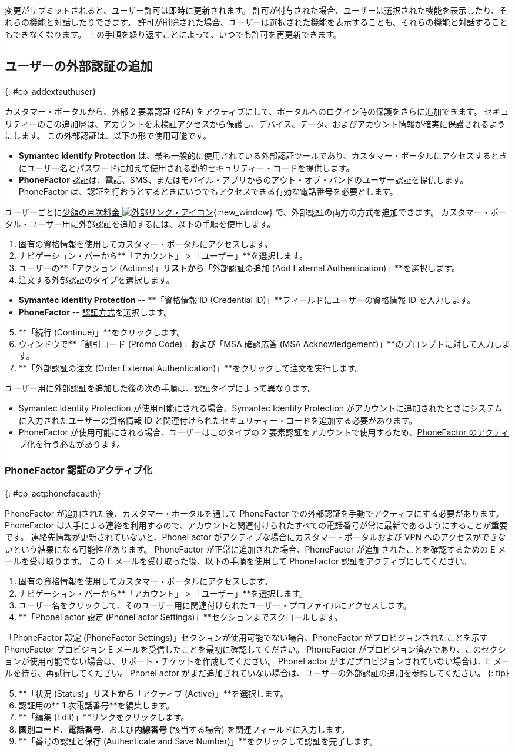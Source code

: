 変更がサブミットされると、ユーザー許可は即時に更新されます。 許可が付与された場合、ユーザーは選択された機能を表示したり、それらの機能と対話したりできます。 許可が削除された場合、ユーザーは選択された機能を表示することも、それらの機能と対話することもできなくなります。 上の手順を繰り返すことによって、いつでも許可を再更新できます。

## ユーザーの外部認証の追加
{: #cp_addextauthuser}

カスタマー・ポータルから、外部 2 要素認証 (2FA) をアクティブにして、ポータルへのログイン時の保護をさらに追加できます。 セキュリティーのこの追加層は、アカウントを未検証アクセスから保護し、デバイス、データ、およびアカウント情報が確実に保護されるようにします。 この外部認証は、以下の形で使用可能です。

* **Symantec Identify Protection** は、最も一般的に使用されている外部認証ツールであり、カスタマー・ポータルにアクセスするときにユーザー名とパスワードに加えて使用される動的セキュリティー・コードを提供します。
* **PhoneFactor** 認証は、電話、SMS、またはモバイル・アプリからのアウト・オブ・バンドのユーザー認証を提供します。 PhoneFactor は、認証を行おうとするときにいつでもアクセスできる有効な電話番号を必要とします。

ユーザーごとに[少額の月次料金 ![外部リンク・アイコン](../icons/launch-glyph.svg)](http://www.softlayer.com/services/security/){:new_window} で、外部認証の両方の方式を追加できます。 カスタマー・ポータル・ユーザー用に外部認証を追加するには、以下の手順を使用します。

1. 固有の資格情報を使用してカスタマー・ポータルにアクセスします。
2. ナビゲーション・バーから**「アカウント」 > 「ユーザー」**を選択します。
3. ユーザーの**「アクション (Actions)」**リストから**「外部認証の追加 (Add External Authentication)」**を選択します。
4. 注文する外部認証のタイプを選択します。
  * **Symantec Identity Protection** -- **「資格情報 ID (Credential ID)」**フィールドにユーザーの資格情報 ID を入力します。
  * **PhoneFactor** -- [認証方式](#cp_phonefacauthmeths)を選択します。
5. **「続行 (Continue)」**をクリックします。
6. ウィンドウで**「割引コード (Promo Code)」**および**「MSA 確認応答 (MSA Acknowledgement)」**のプロンプトに対して入力します。
7. **「外部認証の注文 (Order External Authentication)」**をクリックして注文を実行します。

ユーザー用に外部認証を追加した後の次の手順は、認証タイプによって異なります。
* Symantec Identity Protection が使用可能にされる場合、Symantec Identity Protection がアカウントに追加されたときにシステムに入力されたユーザーの資格情報 ID と関連付けられたセキュリティー・コードを追加する必要があります。
* PhoneFactor が使用可能にされる場合、ユーザーはこのタイプの 2 要素認証をアカウントで使用するため、[PhoneFactor のアクティブ化](#cp_actphonefacauth)を行う必要があります。

### PhoneFactor 認証のアクティブ化
{: #cp_actphonefacauth}

PhoneFactor が追加された後、カスタマー・ポータルを通して PhoneFactor での外部認証を手動でアクティブにする必要があります。 PhoneFactor は人手による連絡を利用するので、アカウントと関連付けられたすべての電話番号が常に最新であるようにすることが重要です。 連絡先情報が更新されていないと、PhoneFactor がアクティブな場合にカスタマー・ポータルおよび VPN へのアクセスができないという結果になる可能性があります。 PhoneFactor が正常に追加された場合、PhoneFactor が追加されたことを確認するための E メールを受け取ります。 この E メールを受け取った後、以下の手順を使用して PhoneFactor 認証をアクティブにしてください。

1. 固有の資格情報を使用してカスタマー・ポータルにアクセスします。
2. ナビゲーション・バーから**「アカウント」 > 「ユーザー」**を選択します。
3. ユーザー名をクリックして、そのユーザー用に関連付けられたユーザー・プロファイルにアクセスします。
4. **「PhoneFactor 設定 (PhoneFactor Settings)」**セクションまでスクロールします。

  「PhoneFactor 設定 (PhoneFactor Settings)」セクションが使用可能でない場合、PhoneFactor がプロビジョンされたことを示す PhoneFactor プロビジョン E メールを受信したことを最初に確認してください。 PhoneFactor がプロビジョン済みであり、このセクションが使用可能でない場合は、サポート・チケットを作成してください。 PhoneFactor がまだプロビジョンされていない場合は、E メールを待ち、再試行してください。 PhoneFactor がまだ追加されていない場合は、[ユーザーの外部認証の追加](/docs/customer-portal/cpmanuserprof.html#cp_addextauthuser)を参照してください。
  {: tip}

5. **「状況 (Status)」**リストから**「アクティブ (Active)」**を選択します。
6. 認証用の** 1 次電話番号**を編集します。
  1. **「編集 (Edit)」**リンクをクリックします。
  2. **国別コード**、**電話番号**、および**内線番号** (該当する場合) を関連フィールドに入力します。
  3. **「番号の認証と保存 (Authenticate and Save Number)」**をクリックして認証を完了します。
